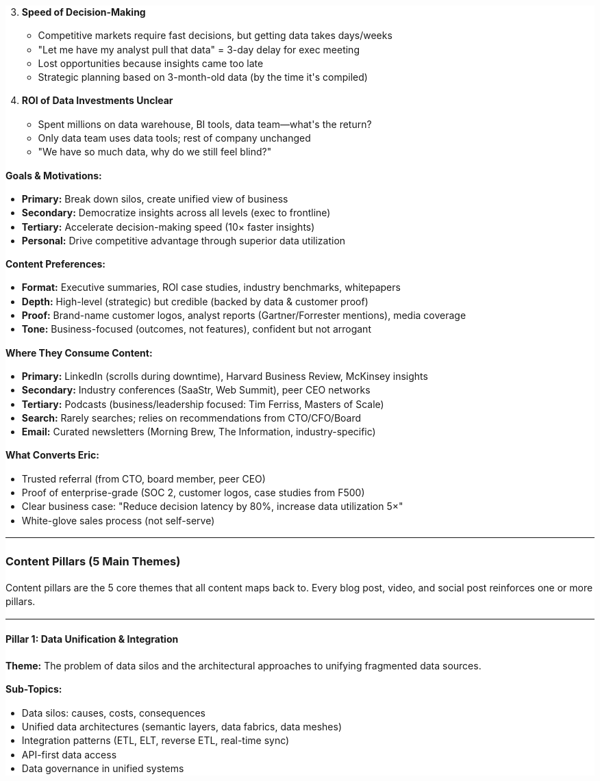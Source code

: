 3. **Speed of Decision-Making**
   - Competitive markets require fast decisions, but getting data takes days/weeks
   - "Let me have my analyst pull that data" = 3-day delay for exec meeting
   - Lost opportunities because insights came too late
   - Strategic planning based on 3-month-old data (by the time it's compiled)

4. **ROI of Data Investments Unclear**
   - Spent millions on data warehouse, BI tools, data team—what's the return?
   - Only data team uses data tools; rest of company unchanged
   - "We have so much data, why do we still feel blind?"

**Goals & Motivations:**

- **Primary:** Break down silos, create unified view of business
- **Secondary:** Democratize insights across all levels (exec to frontline)
- **Tertiary:** Accelerate decision-making speed (10× faster insights)
- **Personal:** Drive competitive advantage through superior data utilization

**Content Preferences:**

- **Format:** Executive summaries, ROI case studies, industry benchmarks, whitepapers
- **Depth:** High-level (strategic) but credible (backed by data & customer proof)
- **Proof:** Brand-name customer logos, analyst reports (Gartner/Forrester mentions), media coverage
- **Tone:** Business-focused (outcomes, not features), confident but not arrogant

**Where They Consume Content:**

- **Primary:** LinkedIn (scrolls during downtime), Harvard Business Review, McKinsey insights
- **Secondary:** Industry conferences (SaaStr, Web Summit), peer CEO networks
- **Tertiary:** Podcasts (business/leadership focused: Tim Ferriss, Masters of Scale)
- **Search:** Rarely searches; relies on recommendations from CTO/CFO/Board
- **Email:** Curated newsletters (Morning Brew, The Information, industry-specific)

**What Converts Eric:**

- Trusted referral (from CTO, board member, peer CEO)
- Proof of enterprise-grade (SOC 2, customer logos, case studies from F500)
- Clear business case: "Reduce decision latency by 80%, increase data utilization 5×"
- White-glove sales process (not self-serve)

---

### Content Pillars (5 Main Themes)

Content pillars are the 5 core themes that all content maps back to. Every blog post, video, and social post reinforces one or more pillars.

---

#### Pillar 1: **Data Unification & Integration**

**Theme:** The problem of data silos and the architectural approaches to unifying fragmented data sources.

**Sub-Topics:**
- Data silos: causes, costs, consequences
- Unified data architectures (semantic layers, data fabrics, data meshes)
- Integration patterns (ETL, ELT, reverse ETL, real-time sync)
- API-first data access
- Data governance in unified systems
